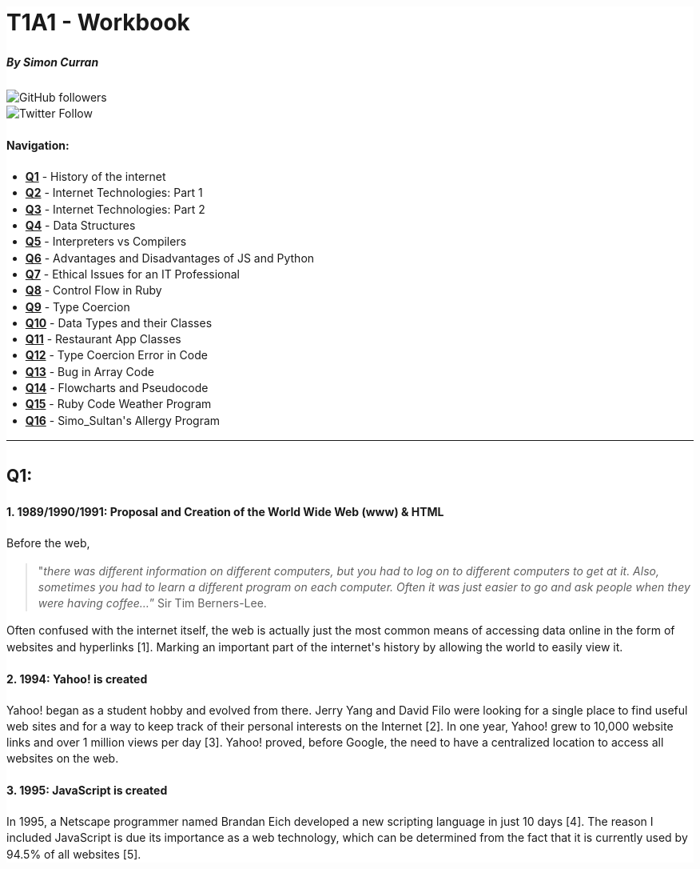 # T1A1 - Workbook
##### By Simon Curran
![GitHub followers](https://img.shields.io/github/followers/SimoSultan?style=social)  
![Twitter Follow](https://img.shields.io/twitter/follow/simo_sultan?style=social)

#### Navigation:
- [**Q1**](#Q1) - History of the internet
- [**Q2**](#Q2) - Internet Technologies: Part 1
- [**Q3**](#Q3) - Internet Technologies: Part 2
- [**Q4**](#Q4) - Data Structures
- [**Q5**](#Q5) - Interpreters vs Compilers
- [**Q6**](#Q6) - Advantages and Disadvantages of JS and Python
- [**Q7**](#Q7) - Ethical Issues for an IT Professional
- [**Q8**](#Q8) - Control Flow in Ruby
- [**Q9**](#Q9) - Type Coercion
- [**Q10**](#Q10) - Data Types and their Classes
- [**Q11**](#Q11) - Restaurant App Classes
- [**Q12**](#Q12) - Type Coercion Error in Code
- [**Q13**](#Q13) - Bug in Array Code
- [**Q14**](#Q14) - Flowcharts and Pseudocode
- [**Q15**](#Q15) - Ruby Code Weather Program
- [**Q16**](#Q16) - Simo_Sultan's Allergy Program

***

## Q1:

#### 1. 1989/1990/1991: Proposal and Creation of the World Wide Web (www) & HTML  
Before the web, 
>"*there was different information on different computers, but you had to log on to different computers to get at it. Also, sometimes you had to learn a different program on each computer. Often it was just easier to go and ask people when they were having coffee…*” Sir Tim Berners-Lee.

Often confused with the internet itself, the web is actually just the most common means of accessing data online in the form of websites and hyperlinks [1]. Marking an important part of the internet's history by allowing the world to easily view it.

#### 2. 1994: Yahoo! is created
Yahoo! began as a student hobby and evolved from there. Jerry Yang and David Filo were looking for a single place to find useful web sites and for a way to keep track of their personal interests on the Internet [2]. In one year, Yahoo! grew to 10,000 website links and over 1 million views per day [3]. Yahoo! proved, before Google, the need to have a centralized location to access all websites on the web.

#### 3. 1995: JavaScript is created
In 1995, a Netscape programmer named Brandan Eich developed a new scripting language in just 10 days [4]. The reason I  included JavaScript is due its importance as a web technology, which can be determined from the fact that it is currently used by 94.5% of all websites [5].
